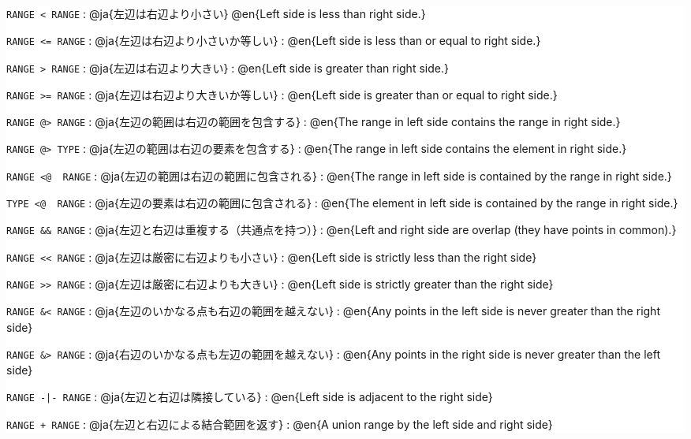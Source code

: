 `RANGE < RANGE`
: @ja{左辺は右辺より小さい} @en{Left side is less than right side.}

`RANGE <= RANGE`
: @ja{左辺は右辺より小さいか等しい}
: @en{Left side is less than or equal to right side.}

`RANGE > RANGE`
: @ja{左辺は右辺より大きい}
: @en{Left side is greater than right side.}

`RANGE >= RANGE`
: @ja{左辺は右辺より大きいか等しい}
: @en{Left side is greater than or equal to right side.}

`RANGE @> RANGE`
: @ja{左辺の範囲は右辺の範囲を包含する}
: @en{The range in left side contains the range in right side.}

`RANGE @> TYPE`
: @ja{左辺の範囲は右辺の要素を包含する}
: @en{The range in left side contains the element in right side.}

`RANGE <@  RANGE`
: @ja{左辺の範囲は右辺の範囲に包含される}
: @en{The range in left side is contained by the range in right side.}

`TYPE <@  RANGE`
: @ja{左辺の要素は右辺の範囲に包含される}
: @en{The element in left side is contained by the range in right side.}

`RANGE && RANGE`
: @ja{左辺と右辺は重複する（共通点を持つ）}
: @en{Left and right side are overlap (they have points in common).}

`RANGE << RANGE`
: @ja{左辺は厳密に右辺よりも小さい}
: @en{Left side is strictly less than the right side}

`RANGE >> RANGE`
: @ja{左辺は厳密に右辺よりも大きい}
: @en{Left side is strictly greater than the right side}

`RANGE &< RANGE`
: @ja{左辺のいかなる点も右辺の範囲を越えない}
: @en{Any points in the left side is never greater than the right side}

`RANGE &> RANGE`
: @ja{右辺のいかなる点も左辺の範囲を越えない}
: @en{Any points in the right side is never greater than the left side}

`RANGE -|- RANGE`
: @ja{左辺と右辺は隣接している}
: @en{Left side is adjacent to the right side}

`RANGE + RANGE`
: @ja{左辺と右辺による結合範囲を返す}
: @en{A union range by the left side and right side}
